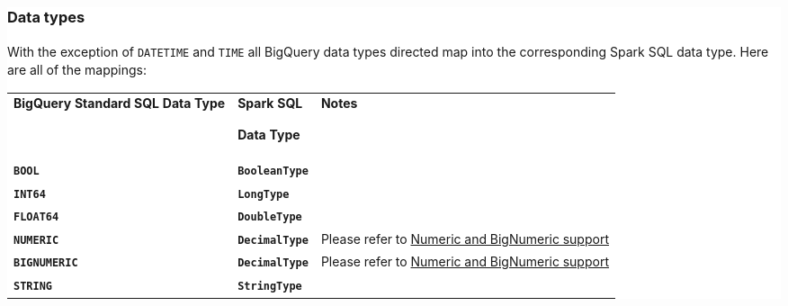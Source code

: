 ### Data types

With the exception of `DATETIME` and `TIME` all BigQuery data types directed map into the corresponding Spark SQL data type. Here are all of the mappings:


<table>
  <tr valign="top">
   <td><strong>BigQuery Standard SQL Data Type </strong>
   </td>
   <td><strong>Spark SQL</strong>
<p>
<strong>Data Type</strong>
   </td>
   <td><strong>Notes</strong>
   </td>
  </tr>
  <tr valign="top">
   <td><strong><code>BOOL</code></strong>
   </td>
   <td><strong><code>BooleanType</code></strong>
   </td>
   <td>
   </td>
  </tr>
  <tr valign="top">
   <td><strong><code>INT64</code></strong>
   </td>
   <td><strong><code>LongType</code></strong>
   </td>
   <td>
   </td>
  </tr>
  <tr valign="top">
   <td><strong><code>FLOAT64</code></strong>
   </td>
   <td><strong><code>DoubleType</code></strong>
   </td>
   <td>
   </td>
  </tr>
  <tr valign="top">
   <td><strong><code>NUMERIC</code></strong>
   </td>
   <td><strong><code>DecimalType</code></strong>
   </td>
   <td>
     Please refer to <a href="#numeric-and-bignumeric-support">Numeric and BigNumeric support</a>
   </td>
  </tr>
  <tr valign="top">
     <td><strong><code>BIGNUMERIC</code></strong>
     </td>
     <td><strong><code>DecimalType</code></strong>
     </td>
     <td>
       Please refer to <a href="#numeric-and-bignumeric-support">Numeric and BigNumeric support</a>
     </td>
    </tr>
  <tr valign="top">
   <td><strong><code>STRING</code></strong>
   </td>
   <td><strong><code>StringType</code></strong>
   </td>